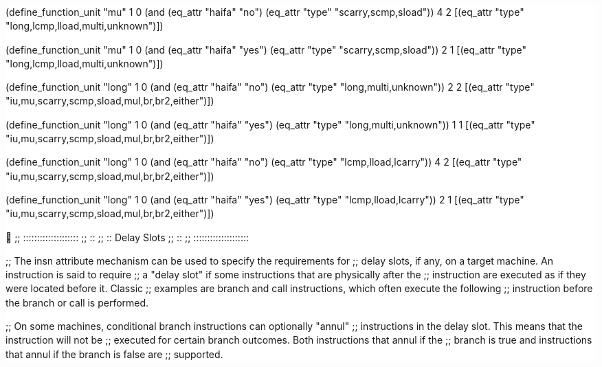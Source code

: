 (define_function_unit "mu" 1 0
  (and (eq_attr "haifa" "no")
       (eq_attr "type" "scarry,scmp,sload"))
  4 2
  [(eq_attr "type" "long,lcmp,lload,multi,unknown")])

(define_function_unit "mu" 1 0
  (and (eq_attr "haifa" "yes")
       (eq_attr "type" "scarry,scmp,sload"))
  2 1
  [(eq_attr "type" "long,lcmp,lload,multi,unknown")])

(define_function_unit "long" 1 0
  (and (eq_attr "haifa" "no")
       (eq_attr "type" "long,multi,unknown"))
  2 2
  [(eq_attr "type" "iu,mu,scarry,scmp,sload,mul,br,br2,either")])

(define_function_unit "long" 1 0
  (and (eq_attr "haifa" "yes")
       (eq_attr "type" "long,multi,unknown"))
  1 1
  [(eq_attr "type" "iu,mu,scarry,scmp,sload,mul,br,br2,either")])

(define_function_unit "long" 1 0
  (and (eq_attr "haifa" "no")
       (eq_attr "type" "lcmp,lload,lcarry"))
  4 2
  [(eq_attr "type" "iu,mu,scarry,scmp,sload,mul,br,br2,either")])

(define_function_unit "long" 1 0
  (and (eq_attr "haifa" "yes")
       (eq_attr "type" "lcmp,lload,lcarry"))
  2 1
  [(eq_attr "type" "iu,mu,scarry,scmp,sload,mul,br,br2,either")])


;; ::::::::::::::::::::
;; ::
;; :: Delay Slots
;; ::
;; ::::::::::::::::::::

;; The insn attribute mechanism can be used to specify the requirements for
;; delay slots, if any, on a target machine.  An instruction is said to require
;; a "delay slot" if some instructions that are physically after the
;; instruction are executed as if they were located before it.  Classic
;; examples are branch and call instructions, which often execute the following
;; instruction before the branch or call is performed.

;; On some machines, conditional branch instructions can optionally "annul"
;; instructions in the delay slot.  This means that the instruction will not be
;; executed for certain branch outcomes.  Both instructions that annul if the
;; branch is true and instructions that annul if the branch is false are
;; supported.
